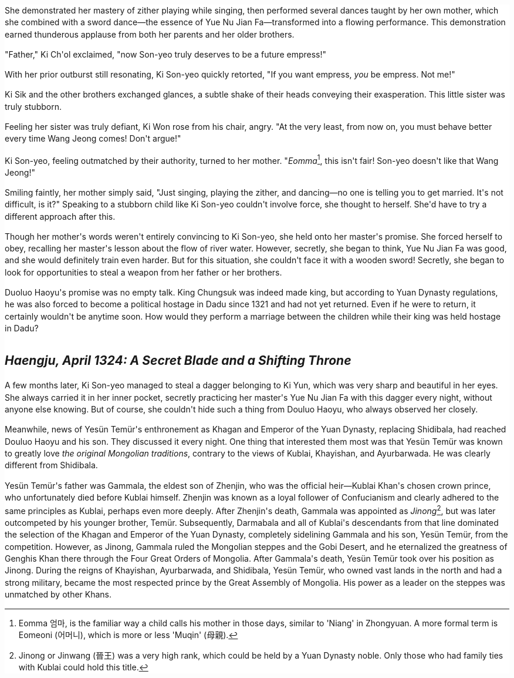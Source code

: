 She demonstrated her mastery of zither playing while singing, then performed several dances taught by her own mother, which she combined with a sword dance—the essence of Yue Nu Jian Fa—transformed into a flowing performance. This demonstration earned thunderous applause from both her parents and her older brothers.

"Father," Ki Ch'ol exclaimed, "now Son-yeo truly deserves to be a future empress!"

With her prior outburst still resonating, Ki Son-yeo quickly retorted, "If you want empress, *you* be empress. Not me!"

Ki Sik and the other brothers exchanged glances, a subtle shake of their heads conveying their exasperation. This little sister was truly stubborn.

Feeling her sister was truly defiant, Ki Won rose from his chair, angry. "At the very least, from now on, you must behave better every time Wang Jeong comes! Don't argue!"

Ki Son-yeo, feeling outmatched by their authority, turned to her mother. "*Eomma*[^eomma], this isn't fair! Son-yeo doesn't like that Wang Jeong!"

Smiling faintly, her mother simply said, "Just singing, playing the zither, and dancing—no one is telling you to get married. It's not difficult, is it?" Speaking to a stubborn child like Ki Son-yeo couldn't involve force, she thought to herself. She'd have to try a different approach after this.

Though her mother's words weren't entirely convincing to Ki Son-yeo, she held onto her master's promise. She forced herself to obey, recalling her master's lesson about the flow of river water. However, secretly, she began to think, Yue Nu Jian Fa was good, and she would definitely train even harder. But for this situation, she couldn't face it with a wooden sword! Secretly, she began to look for opportunities to steal a weapon from her father or her brothers.

Duoluo Haoyu's promise was no empty talk. King Chungsuk was indeed made king, but according to Yuan Dynasty regulations, he was also forced to become a political hostage in Dadu since 1321 and had not yet returned. Even if he were to return, it certainly wouldn't be anytime soon. How would they perform a marriage between the children while their king was held hostage in Dadu?

[^eomma]: Eomma 엄마, is the familiar way a child calls his mother in those days, similar to 'Niang' in Zhongyuan. A more formal term is Eomeoni (어머니), which is more or less 'Muqin' (母親).


## *Haengju, April 1324: A Secret Blade and a Shifting Throne*

A few months later, Ki Son-yeo managed to steal a dagger belonging to Ki Yun, which was very sharp and beautiful in her eyes. She always carried it in her inner pocket, secretly practicing her master's Yue Nu Jian Fa with this dagger every night, without anyone else knowing. But of course, she couldn't hide such a thing from Douluo Haoyu, who always observed her closely.

Meanwhile, news of Yesün Temür's enthronement as Khagan and Emperor of the Yuan Dynasty, replacing Shidibala, had reached Douluo Haoyu and his son. They discussed it every night. One thing that interested them most was that Yesün Temür was known to greatly love *the original Mongolian traditions*, contrary to the views of Kublai, Khayishan, and Ayurbarwada. He was clearly different from Shidibala.

Yesün Temür's father was Gammala, the eldest son of Zhenjin, who was the official heir—Kublai Khan's chosen crown prince, who unfortunately died before Kublai himself. Zhenjin was known as a loyal follower of Confucianism and clearly adhered to the same principles as Kublai, perhaps even more deeply. After Zhenjin's death, Gammala was appointed as *Jinong*[^jinong], but was later outcompeted by his younger brother, Temür. Subsequently, Darmabala and all of Kublai's descendants from that line dominated the selection of the Khagan and Emperor of the Yuan Dynasty, completely sidelining Gammala and his son, Yesün Temür, from the competition. However, as Jinong, Gammala ruled the Mongolian steppes and the Gobi Desert, and he eternalized the greatness of Genghis Khan there through the Four Great Orders of Mongolia. After Gammala's death, Yesün Temür took over his position as Jinong. During the reigns of Khayishan, Ayurbarwada, and Shidibala, Yesün Temür, who owned vast lands in the north and had a strong military, became the most respected prince by the Great Assembly of Mongolia. His power as a leader on the steppes was unmatched by other Khans.


[^shengniang]: Sheng Niang (聖娘), 'Holy Maiden'.
[^ki-sonyeo]: Her surname is Ki '기', in Chinese character is (奇). The two characters Son-yeo (소녀) simply mean 'girl' and would also be translated as 'Niang' (娘) in Han Chinese.
[^wu-wei]: Wu Wei (無為), this can be translated as "effortless".
[^dizi]: Dizi (弟子), "Disciple". This is how a disciple addresses himself in front of his master.
[^jinong]: Jinong or Jinwang (晉王) was a very high rank, which could be held by a Yuan Dynasty noble. Only those who had family ties with Kublai could hold this title.
[^xianglong-shiba-zhang]: Xianglong Shi Ba Zhang (降龍十八掌), "18 Dragon Subduing Palm", is Kai Pang's signature move, passed down by Hong Qigong to Guo Jing. The same move was popularized by Kai Pang's much earlier master, Qiao Feng.